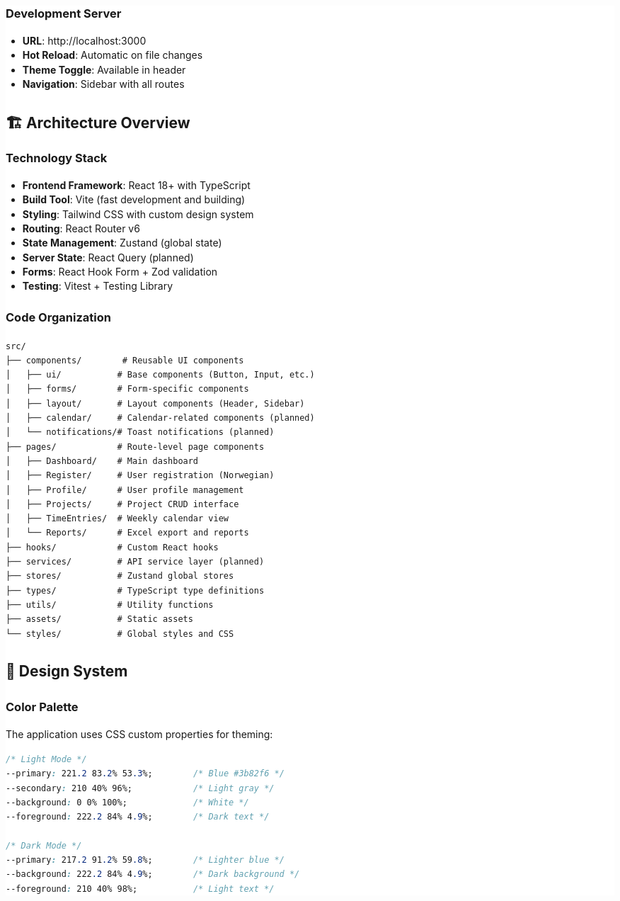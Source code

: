 ### Development Server
- **URL**: http://localhost:3000
- **Hot Reload**: Automatic on file changes
- **Theme Toggle**: Available in header
- **Navigation**: Sidebar with all routes

## 🏗️ Architecture Overview

### Technology Stack
- **Frontend Framework**: React 18+ with TypeScript
- **Build Tool**: Vite (fast development and building)
- **Styling**: Tailwind CSS with custom design system
- **Routing**: React Router v6
- **State Management**: Zustand (global state)
- **Server State**: React Query (planned)
- **Forms**: React Hook Form + Zod validation
- **Testing**: Vitest + Testing Library

### Code Organization
```
src/
├── components/        # Reusable UI components
│   ├── ui/           # Base components (Button, Input, etc.)
│   ├── forms/        # Form-specific components
│   ├── layout/       # Layout components (Header, Sidebar)
│   ├── calendar/     # Calendar-related components (planned)
│   └── notifications/# Toast notifications (planned)
├── pages/            # Route-level page components
│   ├── Dashboard/    # Main dashboard
│   ├── Register/     # User registration (Norwegian)
│   ├── Profile/      # User profile management
│   ├── Projects/     # Project CRUD interface
│   ├── TimeEntries/  # Weekly calendar view
│   └── Reports/      # Excel export and reports
├── hooks/            # Custom React hooks
├── services/         # API service layer (planned)
├── stores/           # Zustand global stores
├── types/            # TypeScript type definitions
├── utils/            # Utility functions
├── assets/           # Static assets
└── styles/           # Global styles and CSS
```

## 🎨 Design System

### Color Palette
The application uses CSS custom properties for theming:

```css
/* Light Mode */
--primary: 221.2 83.2% 53.3%;        /* Blue #3b82f6 */
--secondary: 210 40% 96%;            /* Light gray */
--background: 0 0% 100%;             /* White */
--foreground: 222.2 84% 4.9%;        /* Dark text */

/* Dark Mode */
--primary: 217.2 91.2% 59.8%;        /* Lighter blue */
--background: 222.2 84% 4.9%;        /* Dark background */
--foreground: 210 40% 98%;           /* Light text */
```
